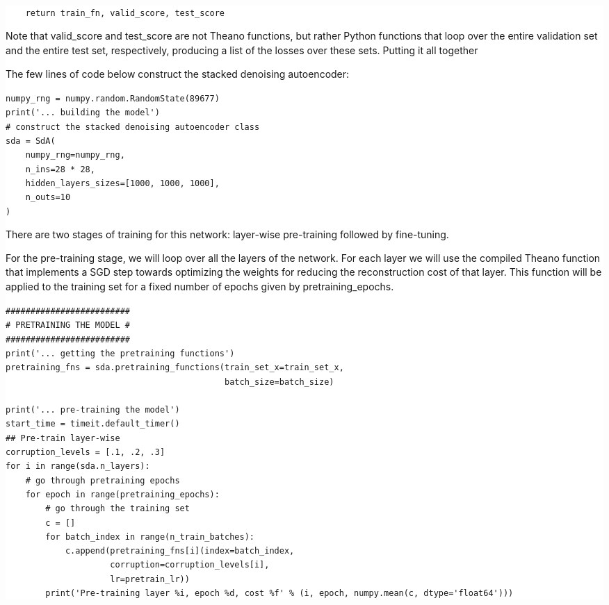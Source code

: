         return train_fn, valid_score, test_score

Note that valid_score and test_score are not Theano functions, but rather Python functions that loop over the entire validation set and the entire test set, respectively, producing a list of the losses over these sets.
Putting it all together

The few lines of code below construct the stacked denoising autoencoder:

    numpy_rng = numpy.random.RandomState(89677)
    print('... building the model')
    # construct the stacked denoising autoencoder class
    sda = SdA(
        numpy_rng=numpy_rng,
        n_ins=28 * 28,
        hidden_layers_sizes=[1000, 1000, 1000],
        n_outs=10
    )

There are two stages of training for this network: layer-wise pre-training followed by fine-tuning.

For the pre-training stage, we will loop over all the layers of the network. For each layer we will use the compiled Theano function that implements a SGD step towards optimizing the weights for reducing the reconstruction cost of that layer. This function will be applied to the training set for a fixed number of epochs given by pretraining_epochs.

    #########################
    # PRETRAINING THE MODEL #
    #########################
    print('... getting the pretraining functions')
    pretraining_fns = sda.pretraining_functions(train_set_x=train_set_x,
                                                batch_size=batch_size)

    print('... pre-training the model')
    start_time = timeit.default_timer()
    ## Pre-train layer-wise
    corruption_levels = [.1, .2, .3]
    for i in range(sda.n_layers):
        # go through pretraining epochs
        for epoch in range(pretraining_epochs):
            # go through the training set
            c = []
            for batch_index in range(n_train_batches):
                c.append(pretraining_fns[i](index=batch_index,
                         corruption=corruption_levels[i],
                         lr=pretrain_lr))
            print('Pre-training layer %i, epoch %d, cost %f' % (i, epoch, numpy.mean(c, dtype='float64')))

